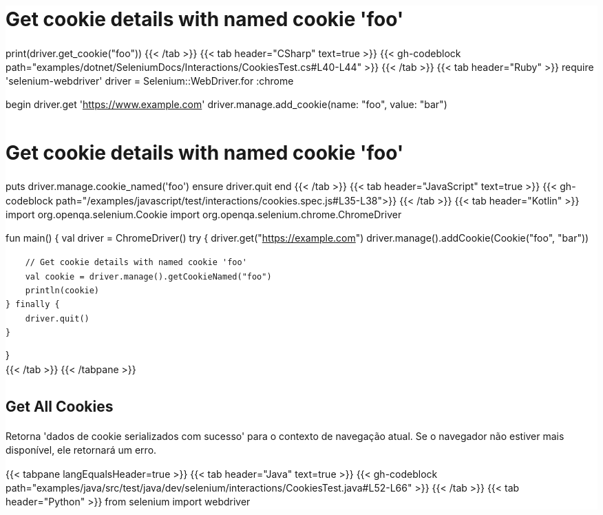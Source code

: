 # Get cookie details with named cookie 'foo'
print(driver.get_cookie("foo"))
  {{< /tab >}}
      {{< tab header="CSharp" text=true >}}
{{< gh-codeblock path="examples/dotnet/SeleniumDocs/Interactions/CookiesTest.cs#L40-L44" >}}
  {{< /tab >}}
  {{< tab header="Ruby" >}}
require 'selenium-webdriver'
driver = Selenium::WebDriver.for :chrome

begin
  driver.get 'https://www.example.com'
  driver.manage.add_cookie(name: "foo", value: "bar")

  # Get cookie details with named cookie 'foo'
  puts driver.manage.cookie_named('foo')
ensure
  driver.quit
end
  {{< /tab >}}
  {{< tab header="JavaScript" text=true >}}
{{< gh-codeblock path="/examples/javascript/test/interactions/cookies.spec.js#L35-L38">}}
  {{< /tab >}}
  {{< tab header="Kotlin" >}}
import org.openqa.selenium.Cookie
import org.openqa.selenium.chrome.ChromeDriver

fun main() {
    val driver = ChromeDriver()
    try {
        driver.get("https://example.com")
        driver.manage().addCookie(Cookie("foo", "bar"))

        // Get cookie details with named cookie 'foo'
        val cookie = driver.manage().getCookieNamed("foo")
        println(cookie)
    } finally {
        driver.quit()
    }
}  
  {{< /tab >}}
{{< /tabpane >}}

## Get All Cookies

Retorna 'dados de cookie serializados com sucesso' para o contexto de navegação atual.
Se o navegador não estiver mais disponível, ele retornará um erro. 

{{< tabpane langEqualsHeader=true >}}
          {{< tab header="Java" text=true >}}
{{< gh-codeblock path="examples/java/src/test/java/dev/selenium/interactions/CookiesTest.java#L52-L66" >}}
  {{< /tab >}}
 {{< tab header="Python" >}}
from selenium import webdriver
